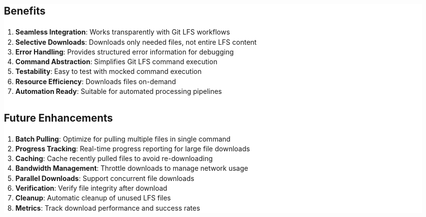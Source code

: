 ## Benefits

1. **Seamless Integration**: Works transparently with Git LFS workflows
2. **Selective Downloads**: Downloads only needed files, not entire LFS content
3. **Error Handling**: Provides structured error information for debugging
4. **Command Abstraction**: Simplifies Git LFS command execution
5. **Testability**: Easy to test with mocked command execution
6. **Resource Efficiency**: Downloads files on-demand
7. **Automation Ready**: Suitable for automated processing pipelines

## Future Enhancements

1. **Batch Pulling**: Optimize for pulling multiple files in single command
2. **Progress Tracking**: Real-time progress reporting for large file downloads
3. **Caching**: Cache recently pulled files to avoid re-downloading
4. **Bandwidth Management**: Throttle downloads to manage network usage
5. **Parallel Downloads**: Support concurrent file downloads
6. **Verification**: Verify file integrity after download
7. **Cleanup**: Automatic cleanup of unused LFS files
8. **Metrics**: Track download performance and success rates